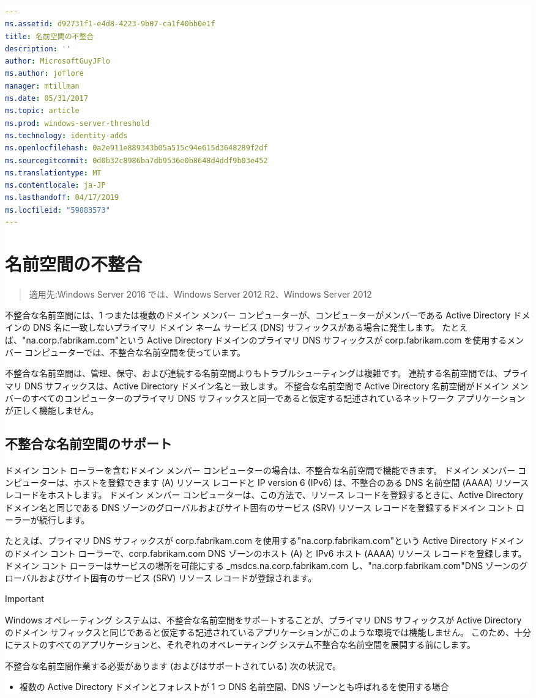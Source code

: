 ```yaml
---
ms.assetid: d92731f1-e4d8-4223-9b07-ca1f40bb0e1f
title: 名前空間の不整合
description: ''
author: MicrosoftGuyJFlo
ms.author: joflore
manager: mtillman
ms.date: 05/31/2017
ms.topic: article
ms.prod: windows-server-threshold
ms.technology: identity-adds
ms.openlocfilehash: 0a2e911e889343b05a515c94e615d3648289f2df
ms.sourcegitcommit: 0d0b32c8986ba7db9536e0b8648d4ddf9b03e452
ms.translationtype: MT
ms.contentlocale: ja-JP
ms.lasthandoff: 04/17/2019
ms.locfileid: "59883573"
---
```

# <a name="disjoint-namespace"></a>名前空間の不整合

>適用先:Windows Server 2016 では、Windows Server 2012 R2、Windows Server 2012

不整合な名前空間には、1 つまたは複数のドメイン メンバー コンピューターが、コンピューターがメンバーである Active Directory ドメインの DNS 名に一致しないプライマリ ドメイン ネーム サービス (DNS) サフィックスがある場合に発生します。 たとえば、"na.corp.fabrikam.com"という Active Directory ドメインのプライマリ DNS サフィックスが corp.fabrikam.com を使用するメンバー コンピューターでは、不整合な名前空間を使っています。  
  
不整合な名前空間は、管理、保守、および連続する名前空間よりもトラブルシューティングは複雑です。 連続する名前空間では、プライマリ DNS サフィックスは、Active Directory ドメイン名と一致します。 不整合な名前空間で Active Directory 名前空間がドメイン メンバーのすべてのコンピューターのプライマリ DNS サフィックスと同一であると仮定する記述されているネットワーク アプリケーションが正しく機能しません。  
  
## <a name="support-for-disjoint-namespaces"></a>不整合な名前空間のサポート  
ドメイン コント ローラーを含むドメイン メンバー コンピューターの場合は、不整合な名前空間で機能できます。 ドメイン メンバー コンピューターは、ホストを登録できます (A) リソース レコードと IP version 6 (IPv6) は、不整合のある DNS 名前空間 (AAAA) リソース レコードをホストします。 ドメイン メンバー コンピューターは、この方法で、リソース レコードを登録するときに、Active Directory ドメイン名と同じである DNS ゾーンのグローバルおよびサイト固有のサービス (SRV) リソース レコードを登録するドメイン コント ローラーが続行します。  
  
たとえば、プライマリ DNS サフィックスが corp.fabrikam.com を使用する"na.corp.fabrikam.com"という Active Directory ドメインのドメイン コント ローラーで、corp.fabrikam.com DNS ゾーンのホスト (A) と IPv6 ホスト (AAAA) リソース レコードを登録します。 ドメイン コント ローラーはサービスの場所を可能にする _msdcs.na.corp.fabrikam.com し、"na.corp.fabrikam.com"DNS ゾーンのグローバルおよびサイト固有のサービス (SRV) リソース レコードが登録されます。  
  
> [!IMPORTANT]  
> Windows オペレーティング システムは、不整合な名前空間をサポートすることが、プライマリ DNS サフィックスが Active Directory のドメイン サフィックスと同じであると仮定する記述されているアプリケーションがこのような環境では機能しません。 このため、十分にテストのすべてのアプリケーションと、それぞれのオペレーティング システム不整合な名前空間を展開する前にします。  
  
不整合な名前空間作業する必要があります (およびはサポートされている) 次の状況で。  
  
-   複数の Active Directory ドメインとフォレストが 1 つ DNS 名前空間、DNS ゾーンとも呼ばれるを使用する場合  
  